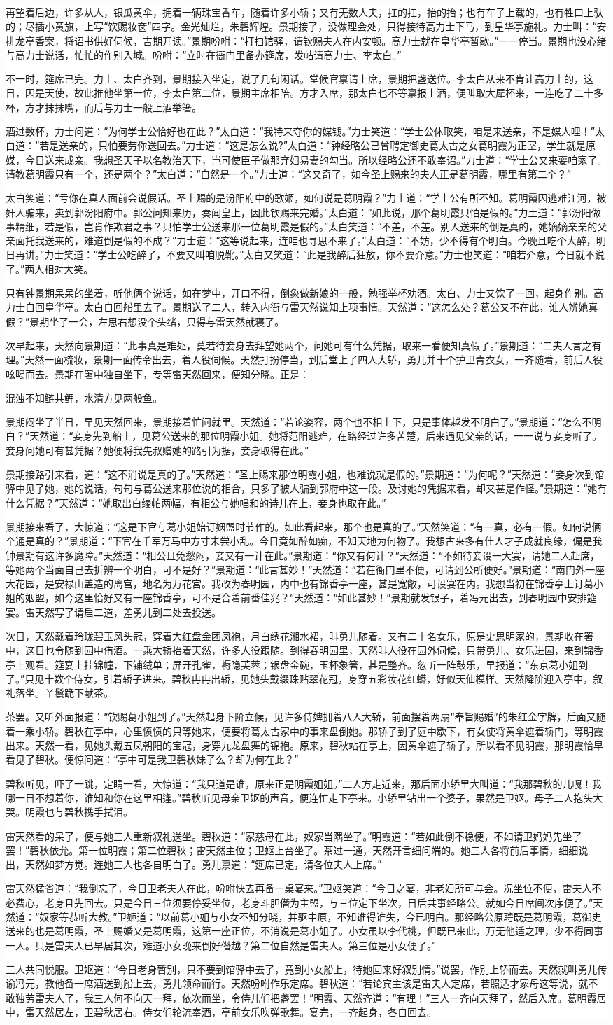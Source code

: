 再望着后边，许多从人，银瓜黄伞，拥着一辆珠宝香车，随着许多小轿；又有无数人夫，扛的扛，抬的抬；也有车子上载的，也有牲口上驮的；尽插小黄旗，上写“饮赐妆奁”四字。金光灿烂，朱碧辉煌。景期接了，没做理会处，只得接待高力士下马，到皇华亭施礼。力士叫：“安排龙亭香案，将诏书供好伺候，吉期开读。”景期吩咐：“打扫馆驿，请钦赐夫人在内安顿。高力士就在皇华亭暂歇。”一一停当。景期也没心绪与高力士说话，忙忙的作别入城。吩咐：“立时在衙门里备办筵席，发帖请高力士、李太白。”

不一时，筵席已完。力士、太白齐到，景期接入坐定，说了几句闲话。堂候官禀请上席，景期把盏送位。李太白从来不肯让高力士的，这日，因是天使，故此推他坐第一位，李太白第二位，景期主席相陪。方才入席，那太白也不等禀报上酒，便叫取大犀杯来，一连吃了二十多杯，方才抹抹嘴，而后与力士一般上酒举箸。

酒过数杯，力士问道：“为何学士公恰好也在此？”太白道：“我特来夺你的媒钱。”力士笑道：“学士公休取笑，咱是来送亲，不是媒人哩！”太白道：“若是送亲的，只怕要劳你送回去。”力士道：“这是怎么说?”太白道：“钟经略公已曾聘定御史葛太古之女葛明霞为正室，学生就是原媒，今日送来成亲。我想圣天子以名教治天下，岂可使臣子做那弃妇易妻的勾当。所以经略公还不敢奉诏。”力士道：“学士公又来耍咱家了。请教葛明霞只有一个，还是两个？”太白道：“自然是一个。”力士道：“这又奇了，如今圣上赐来的夫人正是葛明霞，哪里有第二个？”

太白笑道：“亏你在真人面前会说假话。圣上赐的是汾阳府中的歌姬，如何说是葛明霞？”力士道：“学士公有所不知。葛明霞因逃难江河，被奸人骗来，卖到郭汾阳府中。郭公问知来历，奏闻皇上，因此钦赐来完婚。”太白道：“如此说，那个葛明霞只怕是假的。”力土道：“郭汾阳做事精细，若是假，岂肯作欺君之事？只怕学士公送来那一位葛明霞是假的。”太白笑道：“不差，不差。别人送来的倒是真的，她嫡嫡亲亲的父亲面托我送来的，难道倒是假的不成？”力士道：“这等说起来，连咱也寻思不来了。”太白道：“不妨，少不得有个明白。今晚且吃个大醉，明日再讲。”力士笑道：“学士公吃醉了，不要又叫咱脱靴。”太白又笑道：“此是我醉后狂放，你不要介意。”力士也笑道：“咱若介意，今日就不说了。”两人相对大笑。

只有钟景期呆呆的坐着，听他俩个说话，如在梦中，开口不得，倒象做新娘的一般，勉强举杯劝酒。太白、力士又饮了一回，起身作别。高力士自回皇华亭。太白自回船里去了。景期送了二人，转入内衙与雷天然说知上项事情。天然道：“这怎么处？葛公又不在此，谁人辨她真假？”景期坐了一会，左思右想没个头绪，只得与雷天然就寝了。

次早起来，天然向景期道：“此事真是难处，莫若待妾身去拜望她两个，问她可有什么凭据，取来一看便知真假了。”景期道：“二夫人言之有理。”天然一面梳妆，景期一面传令出去，着人役伺候。天然打扮停当，到后堂上了四人大轿，勇儿并十个护卫青衣女，一齐随着，前后人役吆喝而去。景期在署中独自坐下，专等雷天然回来，便知分晓。正是：

混浊不知鲢共鲤，水清方见两般鱼。

景期闷坐了半日，早见天然回来，景期接着忙问就里。天然道：“若论姿容，两个也不相上下，只是事体越发不明白了。”景期道：“怎么不明白？”天然道：“妾身先到船上，见葛公送来的那位明霞小姐。她将范阳逃难，在路经过许多苦楚，后来遇见父亲的话，一一说与妾身听了。妾身问她可有甚凭据？她便将我先叔赠她的路引为据，妾身取得在此。”

景期接路引来看，道：“这不消说是真的了。”天然道：“圣上赐来那位明霞小姐，也难说就是假的。”景期道：“为何呢？”天然道：“妾身次到馆驿中见了她，她的说话，句句与葛公送来那位说的相合，只多了被人骗到郭府中这一段。及讨她的凭据来看，却又甚是作怪。”景期道：“她有什么凭据？”天然道：“她取出白绫帕两幅，有相公与她唱和的诗儿在上，妾身也取在此。”

景期接来看了，大惊道：“这是下官与葛小姐始订姻盟时节作的。如此看起来，那个也是真的了。”天然笑道：“有一真，必有一假。如何说俩个通是真的？”景期道：“下官在千军万马中方寸未尝小乱。今日竟如醉如痴，不知天地为何物了。我想古来多有佳人才子成就良缘，偏是我钟景期有这许多魔障。”天然道：“相公且免愁闷，妾又有一计在此。”景期道：“你又有何计？”天然道：“不如待妾设一大宴，请她二人赴席，等她两个当面自己去折辨一个明白，可不是好？”景期道：“此言甚妙！”天然道：“若在衙门里不便，可请到公所便好。”景期道：“南门外一座大花园，是安禄山盖造的离宫，地名为万花宫。我改为春明园，内中也有锦香亭一座，甚是宽敞，可设宴在内。我想当初在锦香亭上订葛小姐的姻盟，如今这里恰好又有一座锦香亭，可不是合着前番佳兆？”天然道：“如此甚妙！”景期就发银子，着冯元出去，到春明园中安排筵宴。雷天然写了请启二道，差勇儿到二处去投送。

次日，天然戴着玲珑碧玉风头冠，穿着大红盘金团凤袍，月白绣花湘水裙，叫勇儿随着。又有二十名女乐，原是史思明家的，景期收在署中，这日也令随到园中侑酒。一乘大轿抬着天然，许多人役跟随。到得春明园里，天然叫人役在园外伺候，只带勇儿、女乐进园，来到锦香亭上观看。筵宴上挂锦幢，下铺绒单；屏开孔雀，褥隐芙蓉；银盘金碗，玉杯象箸，甚是整齐。忽听一阵鼓乐，早报道：“东京葛小姐到了。”只见十数个侍女，引着轿子进来。碧秋冉冉出轿，见她头戴缀珠贴翠花冠，身穿五彩妆花红蟒，好似天仙模样。天然降阶迎入亭中，叙礼落坐。丫鬟跪下献茶。

茶罢。又听外面报道：“钦赐葛小姐到了。”天然起身下阶立候，见许多侍婢拥着八人大轿，前面摆着两扇“奉旨赐婚”的朱红金字牌，后面又随着一乘小轿。碧秋在亭中，心里愤愤的只等她来，便要将葛太古家中的事来盘倒她。那轿子到了庭中歇下，有女使将黄伞遮着轿门，等明霞出来。天然一看，见她头戴五凤朝阳的宝冠，身穿九龙盘舞的锦袍。原来，碧秋站在亭上，因黄伞遮了轿子，所以看不见明霞，那明霞恰早看见了碧秋。便惊问道：“亭中可是我卫碧秋妹子么？却为何在此？”

碧秋听见，吓了一跳，定睛一看，大惊道：“我只道是谁，原来正是明霞姐姐。”二人方走近来，那后面小轿里大叫道：“我那碧秋的儿嘎！我哪一日不想着你，谁知和你在这里相逢。”碧秋听见母亲卫妪的声音，便连忙走下亭来。小轿里钻出一个婆子，果然是卫妪。母子二人抱头大哭。明霞也与碧秋携手拭泪。

雷天然看的呆了，便与她三人重新叙礼送坐。碧秋道：“家慈母在此，奴家当隅坐了。”明霞道：“若如此倒不稳便，不如请卫妈妈先坐了罢！”碧秋依允。第一位明霞；第二位碧秋；雷天然主位；卫妪上台坐了。茶过一通，天然开言细问端的。她三人各将前后事情，细细说出，天然如梦方觉。连她三人也各自明白了。勇儿禀道：“筵席已定，请各位夫人上席。”

雷天然猛省道：“我倒忘了，今日卫老夫人在此，吩咐快去再备一桌宴来。”卫妪笑道：“今日之宴，非老妇所可与会。况坐位不便，雷夫人不必费心，老身且先回去。只是今日三位须要停妥坐位，老身斗胆僭为主盟，与三位定下坐次，日后共事经略公。就如今日席间次序便了。”天然道：“奴家等恭听大教。”卫姬道：“以前葛小姐与小女不知分晓，并驱中原，不知谁得谁失，今已明白。那经略公原聘既是葛明霞，葛御史送来的也是葛明霞，圣上赐婚又是葛明霞，这第一座正位，不消说是葛小姐了。小女虽以李代桃，但既已来此，万无他适之理，少不得同事一人。只是雷夫人已早居其次，难道小女晚来倒好僭越？第二位自然是雷夫人。第三位是小女便了。”

三人共同悦服。卫妪道：“今日老身暂别，只不要到馆驿中去了，竟到小女船上，待她回来好叙别情。”说罢，作别上轿而去。天然就叫勇儿传谕冯元，教他备一席酒送到船上去，勇儿领命而行。天然吩咐作乐定席。碧秋道：“若论宾主该是雷夫人定席，若照适才家母这等说，就不敢独劳雷夫人了，我三人何不向天一拜，依次而坐，令侍儿们把盏罢！”明霞、天然齐道：“有理！”三人一齐向天拜了，然后入席。葛明霞居中，雷天然居左，卫碧秋居右。侍女们轮流奉酒，亭前女乐吹弹歌舞。宴完，一齐起身，各自回去。
